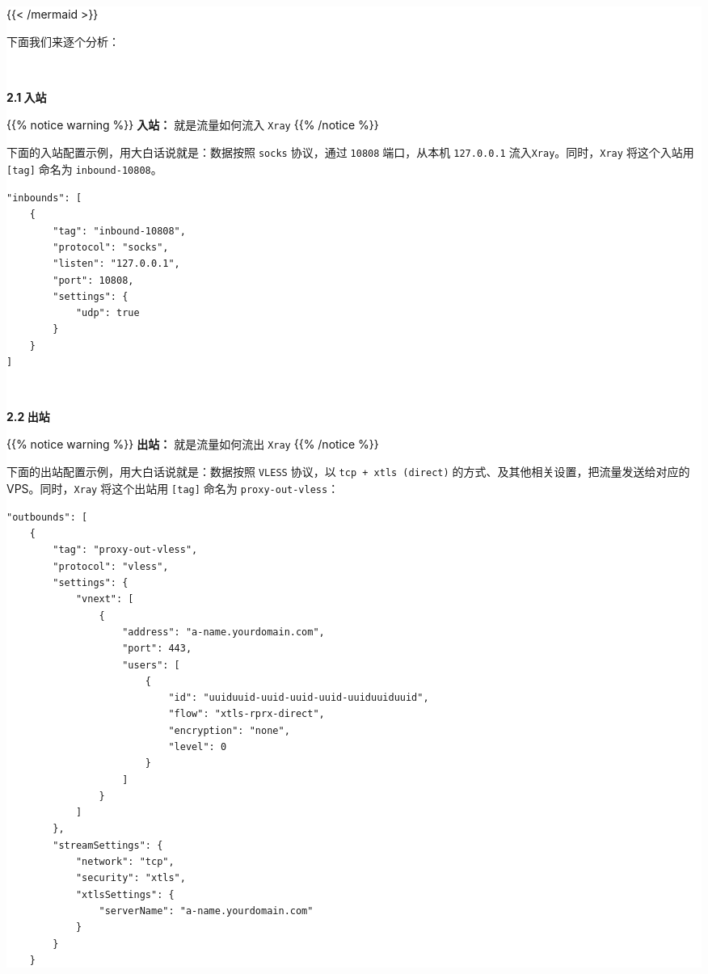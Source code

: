 {{< /mermaid >}}

下面我们来逐个分析：

</br>

**2.1 入站**

{{% notice warning  %}}
**入站：** 就是流量如何流入 `Xray` 
{{% /notice %}}

下面的入站配置示例，用大白话说就是：数据按照 `socks` 协议，通过 `10808` 端口，从本机 `127.0.0.1` 流入`Xray`。同时，`Xray` 将这个入站用 `[tag]` 命名为 `inbound-10808`。

```
"inbounds": [
    {
        "tag": "inbound-10808",
        "protocol": "socks",
        "listen": "127.0.0.1",
        "port": 10808,
        "settings": {
            "udp": true
        }
    }
]
```

</br>

**2.2 出站**

{{% notice warning  %}}
**出站：** 就是流量如何流出 `Xray` 
{{% /notice %}}

下面的出站配置示例，用大白话说就是：数据按照 `VLESS` 协议，以 `tcp + xtls (direct)` 的方式、及其他相关设置，把流量发送给对应的VPS。同时，`Xray` 将这个出站用 `[tag]` 命名为 `proxy-out-vless`：

```
"outbounds": [
    {
        "tag": "proxy-out-vless",
        "protocol": "vless",
        "settings": {
            "vnext": [
                {
                    "address": "a-name.yourdomain.com",
                    "port": 443,
                    "users": [
                        {
                            "id": "uuiduuid-uuid-uuid-uuid-uuiduuiduuid",
                            "flow": "xtls-rprx-direct",
                            "encryption": "none",
                            "level": 0
                        }
                    ]
                }
            ]
        },
        "streamSettings": {
            "network": "tcp",
            "security": "xtls",
            "xtlsSettings": {
                "serverName": "a-name.yourdomain.com"
            }
        }
    }
```